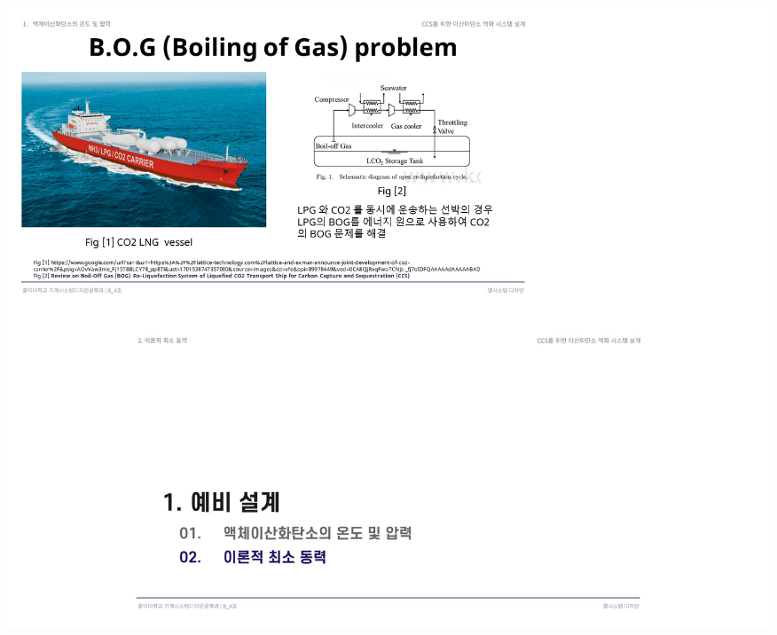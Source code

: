 <img src="/assets/images/열시디/슬라이드7.png" width="600"></p><p align="center"><img src="/assets/images/열시디/슬라이드8.png" width="600"></p><p align="center">